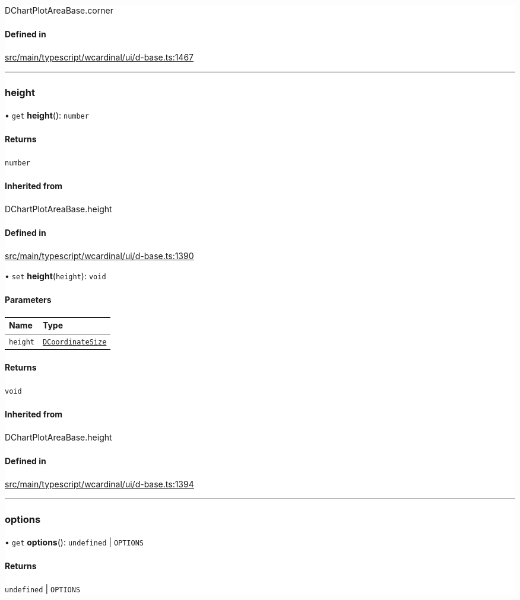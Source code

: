DChartPlotAreaBase.corner

#### Defined in

[src/main/typescript/wcardinal/ui/d-base.ts:1467](https://github.com/winter-cardinal/winter-cardinal-ui/blob/v0.457.0/src/main/typescript/wcardinal/ui/d-base.ts#L1467)

___

### height

• `get` **height**(): `number`

#### Returns

`number`

#### Inherited from

DChartPlotAreaBase.height

#### Defined in

[src/main/typescript/wcardinal/ui/d-base.ts:1390](https://github.com/winter-cardinal/winter-cardinal-ui/blob/v0.457.0/src/main/typescript/wcardinal/ui/d-base.ts#L1390)

• `set` **height**(`height`): `void`

#### Parameters

| Name | Type |
| :------ | :------ |
| `height` | [`DCoordinateSize`](../index.md#dcoordinatesize) |

#### Returns

`void`

#### Inherited from

DChartPlotAreaBase.height

#### Defined in

[src/main/typescript/wcardinal/ui/d-base.ts:1394](https://github.com/winter-cardinal/winter-cardinal-ui/blob/v0.457.0/src/main/typescript/wcardinal/ui/d-base.ts#L1394)

___

### options

• `get` **options**(): `undefined` \| `OPTIONS`

#### Returns

`undefined` \| `OPTIONS`
